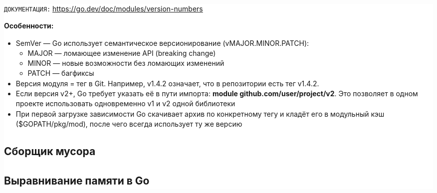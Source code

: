 `ДОКУМЕНТАЦИЯ:` <https://go.dev/doc/modules/version-numbers>

**Особенности:**

- SemVer — Go использует семантическое версионирование (vMAJOR.MINOR.PATCH):
  - MAJOR — ломающее изменение API (breaking change)
  - MINOR — новые возможности без ломающих изменений
  - PATCH — багфиксы
- Версия модуля = тег в Git. Например, v1.4.2 означает, что в репозитории есть тег v1.4.2.
- Если версия v2+, Go требует указать её в пути импорта: **module github.com/user/project/v2**. Это позволяет в одном проекте использовать одновременно v1 и v2 одной библиотеки
- При первой загрузке зависимости Go скачивает архив по конкретному тегу и кладёт его в модульный кэш ($GOPATH/pkg/mod), после чего всегда использует ту же версию

## Сборщик мусора

## Выравнивание памяти в Go
